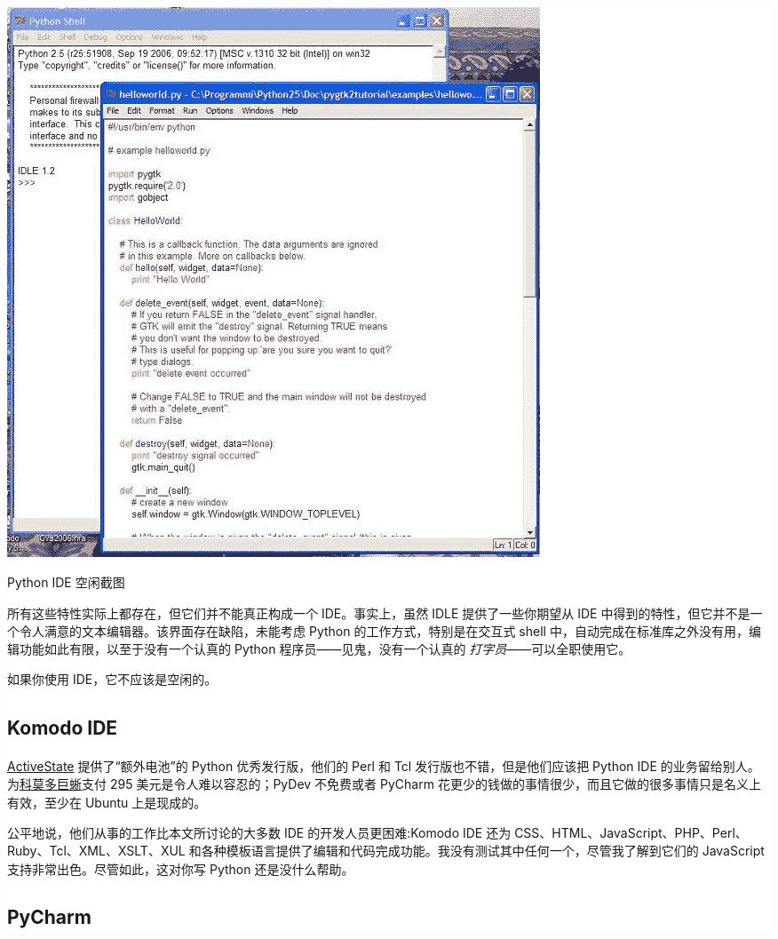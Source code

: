 ![Python IDE IDLE Screenshot](img/c2fa7a9a81974323daecb79eb07d1b17.png "Python IDE IDLE")

Python IDE 空闲截图

所有这些特性实际上都存在，但它们并不能真正构成一个 IDE。事实上，虽然 IDLE 提供了一些你期望从 IDE 中得到的特性，但它并不是一个令人满意的文本编辑器。该界面存在缺陷，未能考虑 Python 的工作方式，特别是在交互式 shell 中，自动完成在标准库之外没有用，编辑功能如此有限，以至于没有一个认真的 Python 程序员——见鬼，没有一个认真的
*打字员*——可以全职使用它。

如果你使用 IDE，它不应该是空闲的。

## Komodo IDE

[ActiveState](https://www.activestate.com/ "ActiveState") 提供了“额外电池”的 Python 优秀发行版，他们的 Perl 和 Tcl 发行版也不错，但是他们应该把 Python IDE 的业务留给别人。为[科莫多巨蜥](https://www.activestate.com/products/komodo-ide/ "ActiveState Komodo IDE")支付 295 美元是令人难以容忍的；PyDev 不免费或者 PyCharm 花更少的钱做的事情很少，而且它做的很多事情只是名义上有效，至少在 Ubuntu 上是现成的。

公平地说，他们从事的工作比本文所讨论的大多数 IDE 的开发人员更困难:Komodo IDE 还为 CSS、HTML、JavaScript、PHP、Perl、Ruby、Tcl、XML、XSLT、XUL 和各种模板语言提供了编辑和代码完成功能。我没有测试其中任何一个，尽管我了解到它们的 JavaScript 支持非常出色。尽管如此，这对你写 Python 还是没什么帮助。

## PyCharm
